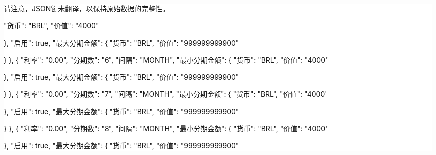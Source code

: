 请注意，JSON键未翻译，以保持原始数据的完整性。

"货币": "BRL",
"价值": "4000"

},
"启用": true,
"最大分期金额": {
"货币": "BRL",
"价值": "999999999900"

}
},
{
"利率": "0.00",
"分期数": "6",
"间隔": "MONTH",
"最小分期金额": {
"货币": "BRL",
"价值": "4000"

},
"启用": true,
"最大分期金额": {
"货币": "BRL",
"价值": "999999999900"

}
},
{
"利率": "0.00",
"分期数": "7",
"间隔": "MONTH",
"最小分期金额": {
"货币": "BRL",
"价值": "4000"

},
"启用": true,
"最大分期金额": {
"货币": "BRL",
"价值": "999999999900"

}
},
{
"利率": "0.00",
"分期数": "8",
"间隔": "MONTH",
"最小分期金额": {
"货币": "BRL",
"价值": "4000"

},
"启用": true,
"最大分期金额": {
"货币": "BRL",
"价值": "999999999900"
